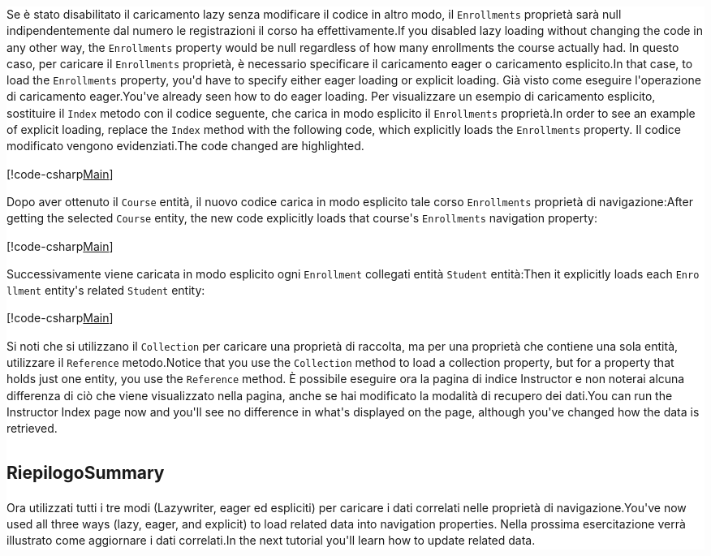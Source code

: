 <span data-ttu-id="9148e-280">Se è stato disabilitato il caricamento lazy senza modificare il codice in altro modo, il `Enrollments` proprietà sarà null indipendentemente dal numero le registrazioni il corso ha effettivamente.</span><span class="sxs-lookup"><span data-stu-id="9148e-280">If you disabled lazy loading without changing the code in any other way, the `Enrollments` property would be null regardless of how many enrollments the course actually had.</span></span> <span data-ttu-id="9148e-281">In questo caso, per caricare il `Enrollments` proprietà, è necessario specificare il caricamento eager o caricamento esplicito.</span><span class="sxs-lookup"><span data-stu-id="9148e-281">In that case, to load the `Enrollments` property, you'd have to specify either eager loading or explicit loading.</span></span> <span data-ttu-id="9148e-282">Già visto come eseguire l'operazione di caricamento eager.</span><span class="sxs-lookup"><span data-stu-id="9148e-282">You've already seen how to do eager loading.</span></span> <span data-ttu-id="9148e-283">Per visualizzare un esempio di caricamento esplicito, sostituire il `Index` metodo con il codice seguente, che carica in modo esplicito il `Enrollments` proprietà.</span><span class="sxs-lookup"><span data-stu-id="9148e-283">In order to see an example of explicit loading, replace the `Index` method with the following code, which explicitly loads the `Enrollments` property.</span></span> <span data-ttu-id="9148e-284">Il codice modificato vengono evidenziati.</span><span class="sxs-lookup"><span data-stu-id="9148e-284">The code changed are highlighted.</span></span>

[!code-csharp[Main](reading-related-data-with-the-entity-framework-in-an-asp-net-mvc-application/samples/sample24.cs?highlight=20-27)]

<span data-ttu-id="9148e-285">Dopo aver ottenuto il `Course` entità, il nuovo codice carica in modo esplicito tale corso `Enrollments` proprietà di navigazione:</span><span class="sxs-lookup"><span data-stu-id="9148e-285">After getting the selected `Course` entity, the new code explicitly loads that course's `Enrollments` navigation property:</span></span>

[!code-csharp[Main](reading-related-data-with-the-entity-framework-in-an-asp-net-mvc-application/samples/sample25.cs)]

<span data-ttu-id="9148e-286">Successivamente viene caricata in modo esplicito ogni `Enrollment` collegati entità `Student` entità:</span><span class="sxs-lookup"><span data-stu-id="9148e-286">Then it explicitly loads each `Enrollment` entity's related `Student` entity:</span></span>

[!code-csharp[Main](reading-related-data-with-the-entity-framework-in-an-asp-net-mvc-application/samples/sample26.cs)]

<span data-ttu-id="9148e-287">Si noti che si utilizzano il `Collection` per caricare una proprietà di raccolta, ma per una proprietà che contiene una sola entità, utilizzare il `Reference` metodo.</span><span class="sxs-lookup"><span data-stu-id="9148e-287">Notice that you use the `Collection` method to load a collection property, but for a property that holds just one entity, you use the `Reference` method.</span></span> <span data-ttu-id="9148e-288">È possibile eseguire ora la pagina di indice Instructor e non noterai alcuna differenza di ciò che viene visualizzato nella pagina, anche se hai modificato la modalità di recupero dei dati.</span><span class="sxs-lookup"><span data-stu-id="9148e-288">You can run the Instructor Index page now and you'll see no difference in what's displayed on the page, although you've changed how the data is retrieved.</span></span>

## <a name="summary"></a><span data-ttu-id="9148e-289">Riepilogo</span><span class="sxs-lookup"><span data-stu-id="9148e-289">Summary</span></span>

<span data-ttu-id="9148e-290">Ora utilizzati tutti i tre modi (Lazywriter, eager ed espliciti) per caricare i dati correlati nelle proprietà di navigazione.</span><span class="sxs-lookup"><span data-stu-id="9148e-290">You've now used all three ways (lazy, eager, and explicit) to load related data into navigation properties.</span></span> <span data-ttu-id="9148e-291">Nella prossima esercitazione verrà illustrato come aggiornare i dati correlati.</span><span class="sxs-lookup"><span data-stu-id="9148e-291">In the next tutorial you'll learn how to update related data.</span></span>
